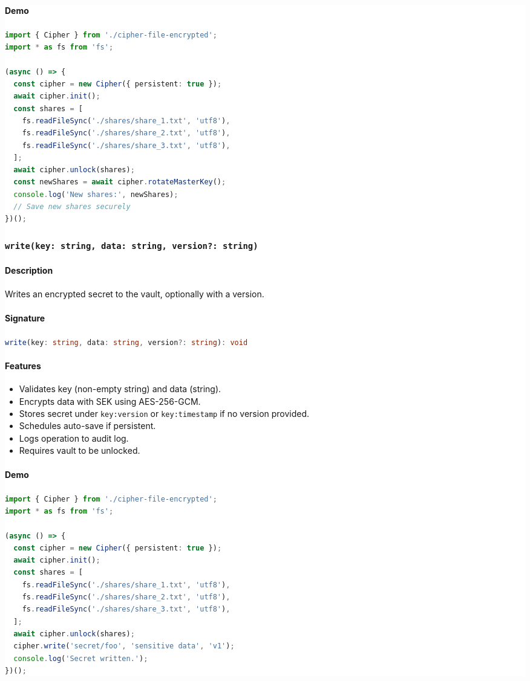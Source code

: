#### Demo
```typescript
import { Cipher } from './cipher-file-encrypted';
import * as fs from 'fs';

(async () => {
  const cipher = new Cipher({ persistent: true });
  await cipher.init();
  const shares = [
    fs.readFileSync('./shares/share_1.txt', 'utf8'),
    fs.readFileSync('./shares/share_2.txt', 'utf8'),
    fs.readFileSync('./shares/share_3.txt', 'utf8'),
  ];
  await cipher.unlock(shares);
  const newShares = await cipher.rotateMasterKey();
  console.log('New shares:', newShares);
  // Save new shares securely
})();
```

### `write(key: string, data: string, version?: string)`

#### Description
Writes an encrypted secret to the vault, optionally with a version.

#### Signature
```typescript
write(key: string, data: string, version?: string): void
```

#### Features
- Validates key (non-empty string) and data (string).
- Encrypts data with SEK using AES-256-GCM.
- Stores secret under `key:version` or `key:timestamp` if no version provided.
- Schedules auto-save if persistent.
- Logs operation to audit log.
- Requires vault to be unlocked.

#### Demo
```typescript
import { Cipher } from './cipher-file-encrypted';
import * as fs from 'fs';

(async () => {
  const cipher = new Cipher({ persistent: true });
  await cipher.init();
  const shares = [
    fs.readFileSync('./shares/share_1.txt', 'utf8'),
    fs.readFileSync('./shares/share_2.txt', 'utf8'),
    fs.readFileSync('./shares/share_3.txt', 'utf8'),
  ];
  await cipher.unlock(shares);
  cipher.write('secret/foo', 'sensitive data', 'v1');
  console.log('Secret written.');
})();
```
